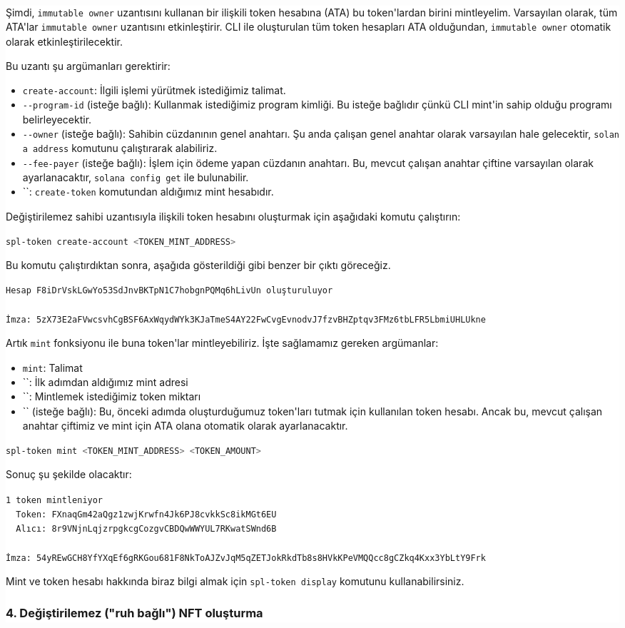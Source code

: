 Şimdi, `immutable owner` uzantısını kullanan bir ilişkili token hesabına (ATA) bu token'lardan birini mintleyelim. Varsayılan olarak, tüm ATA'lar `immutable owner` uzantısını etkinleştirir. CLI ile oluşturulan tüm token hesapları ATA olduğundan, `immutable owner` otomatik olarak etkinleştirilecektir.

Bu uzantı şu argümanları gerektirir:

- `create-account`: İlgili işlemi yürütmek istediğimiz talimat.
- `--program-id` (isteğe bağlı): Kullanmak istediğimiz program kimliği. Bu isteğe bağlıdır çünkü CLI mint'in sahip olduğu programı belirleyecektir.
- `--owner` (isteğe bağlı): Sahibin cüzdanının genel anahtarı. Şu anda çalışan genel anahtar olarak varsayılan hale gelecektir, `solana address` komutunu çalıştırarak alabiliriz.
- `--fee-payer` (isteğe bağlı): İşlem için ödeme yapan cüzdanın anahtarı. Bu, mevcut çalışan anahtar çiftine varsayılan olarak ayarlanacaktır, `solana config get` ile bulunabilir.
- ``: `create-token` komutundan aldığımız mint hesabıdır.

Değiştirilemez sahibi uzantısıyla ilişkili token hesabını oluşturmak için aşağıdaki komutu çalıştırın:

```bash
spl-token create-account <TOKEN_MINT_ADDRESS>
```

Bu komutu çalıştırdıktan sonra, aşağıda gösterildiği gibi benzer bir çıktı göreceğiz.

```bash
Hesap F8iDrVskLGwYo53SdJnvBKTpN1C7hobgnPQMq6hLivUn oluşturuluyor

İmza: 5zX73E2aFVwcsvhCgBSF6AxWqydWYk3KJaTmeS4AY22FwCvgEvnodvJ7fzvBHZptqv3FMz6tbLFR5LbmiUHLUkne
```

Artık `mint` fonksiyonu ile buna token'lar mintleyebiliriz. İşte sağlamamız gereken argümanlar:

- `mint`: Talimat
- ``: İlk adımdan aldığımız mint adresi
- ``: Mintlemek istediğimiz token miktarı
- `` (isteğe bağlı): Bu, önceki adımda oluşturduğumuz token'ları tutmak için kullanılan token hesabı. Ancak bu, mevcut çalışan anahtar çiftimiz ve mint için ATA olana otomatik olarak ayarlanacaktır.

```bash
spl-token mint <TOKEN_MINT_ADDRESS> <TOKEN_AMOUNT>
```

Sonuç şu şekilde olacaktır:

```bash
1 token mintleniyor
  Token: FXnaqGm42aQgz1zwjKrwfn4Jk6PJ8cvkkSc8ikMGt6EU
  Alıcı: 8r9VNjnLqjzrpgkcgCozgvCBDQwWWYUL7RKwatSWnd6B

İmza: 54yREwGCH8YfYXqEf6gRKGou681F8NkToAJZvJqM5qZETJokRkdTb8s8HVkKPeVMQQcc8gCZkq4Kxx3YbLtY9Frk
```

Mint ve token hesabı hakkında biraz bilgi almak için `spl-token display` komutunu kullanabilirsiniz.

### 4. Değiştirilemez ("ruh bağlı") NFT oluşturma

